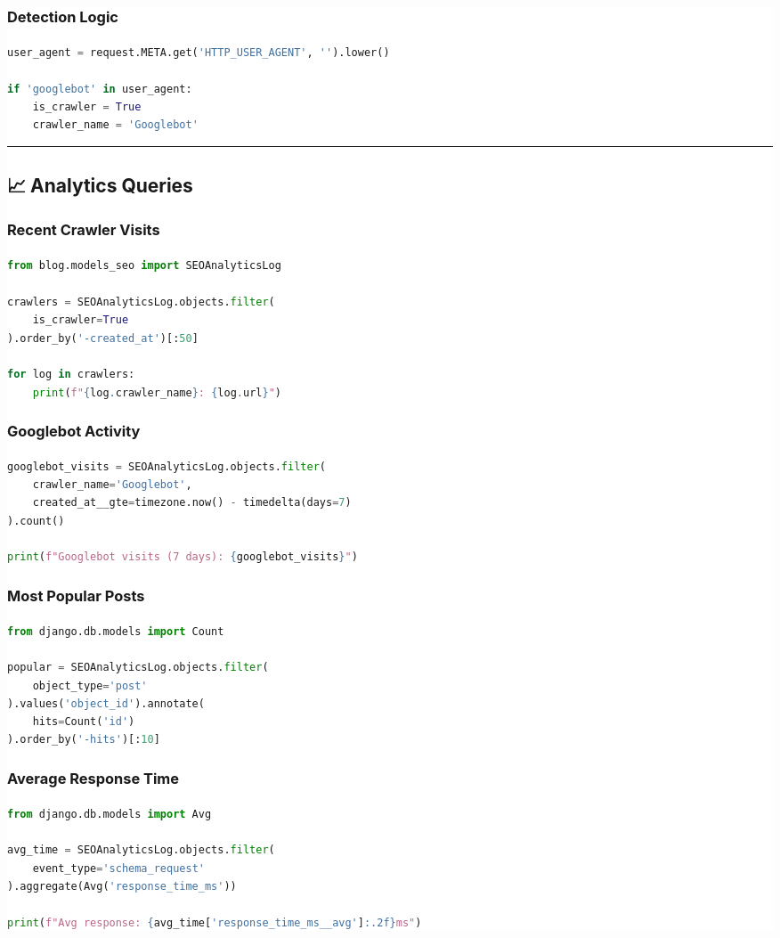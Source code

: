 ### Detection Logic
```python
user_agent = request.META.get('HTTP_USER_AGENT', '').lower()

if 'googlebot' in user_agent:
    is_crawler = True
    crawler_name = 'Googlebot'
```

---

## 📈 Analytics Queries

### Recent Crawler Visits
```python
from blog.models_seo import SEOAnalyticsLog

crawlers = SEOAnalyticsLog.objects.filter(
    is_crawler=True
).order_by('-created_at')[:50]

for log in crawlers:
    print(f"{log.crawler_name}: {log.url}")
```

### Googlebot Activity
```python
googlebot_visits = SEOAnalyticsLog.objects.filter(
    crawler_name='Googlebot',
    created_at__gte=timezone.now() - timedelta(days=7)
).count()

print(f"Googlebot visits (7 days): {googlebot_visits}")
```

### Most Popular Posts
```python
from django.db.models import Count

popular = SEOAnalyticsLog.objects.filter(
    object_type='post'
).values('object_id').annotate(
    hits=Count('id')
).order_by('-hits')[:10]
```

### Average Response Time
```python
from django.db.models import Avg

avg_time = SEOAnalyticsLog.objects.filter(
    event_type='schema_request'
).aggregate(Avg('response_time_ms'))

print(f"Avg response: {avg_time['response_time_ms__avg']:.2f}ms")
```

